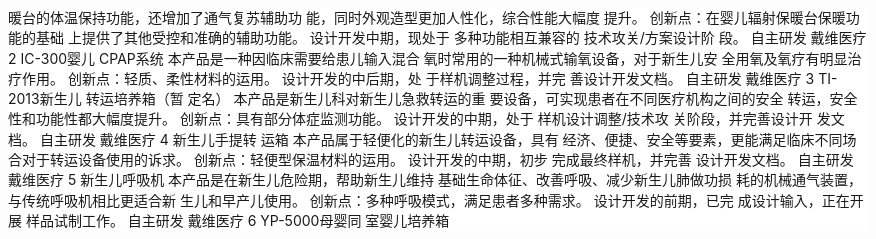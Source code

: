 暖台的体温保持功能，还增加了通气复苏辅助功
能，同时外观造型更加人性化，综合性能大幅度
提升。
创新点：在婴儿辐射保暖台保暖功能的基础
上提供了其他受控和准确的辅助功能。
设计开发中期，现处于
多种功能相互兼容的
技术攻关/方案设计阶
段。
自主研发
戴维医疗
2
IC-300婴儿
CPAP系统
本产品是一种因临床需要给患儿输入混合
氧时常用的一种机械式输氧设备，对于新生儿安
全用氧及氧疗有明显治疗作用。
创新点：轻质、柔性材料的运用。
设计开发的中后期，处
于样机调整过程，并完
善设计开发文档。
自主研发
戴维医疗
3
TI-2013新生儿
转运培养箱（暂
定名）
本产品是新生儿科对新生儿急救转运的重
要设备，可实现患者在不同医疗机构之间的安全
转运，安全性和功能性都大幅度提升。
创新点：具有部分体症监测功能。
设计开发的中期，处于
样机设计调整/技术攻
关阶段，并完善设计开
发文档。
自主研发
戴维医疗
4
新生儿手提转
运箱
本产品属于轻便化的新生儿转运设备，具有
经济、便捷、安全等要素，更能满足临床不同场
合对于转运设备使用的诉求。
创新点：轻便型保温材料的运用。
设计开发的中期，初步
完成最终样机，并完善
设计开发文档。
自主研发
戴维医疗
5
新生儿呼吸机
本产品是在新生儿危险期，帮助新生儿维持
基础生命体征、改善呼吸、减少新生儿肺做功损
耗的机械通气装置，与传统呼吸机相比更适合新
生儿和早产儿使用。
创新点：多种呼吸模式，满足患者多种需求。
设计开发的前期，已完
成设计输入，正在开展
样品试制工作。
自主研发
戴维医疗
6
YP-5000母婴同
室婴儿培养箱
